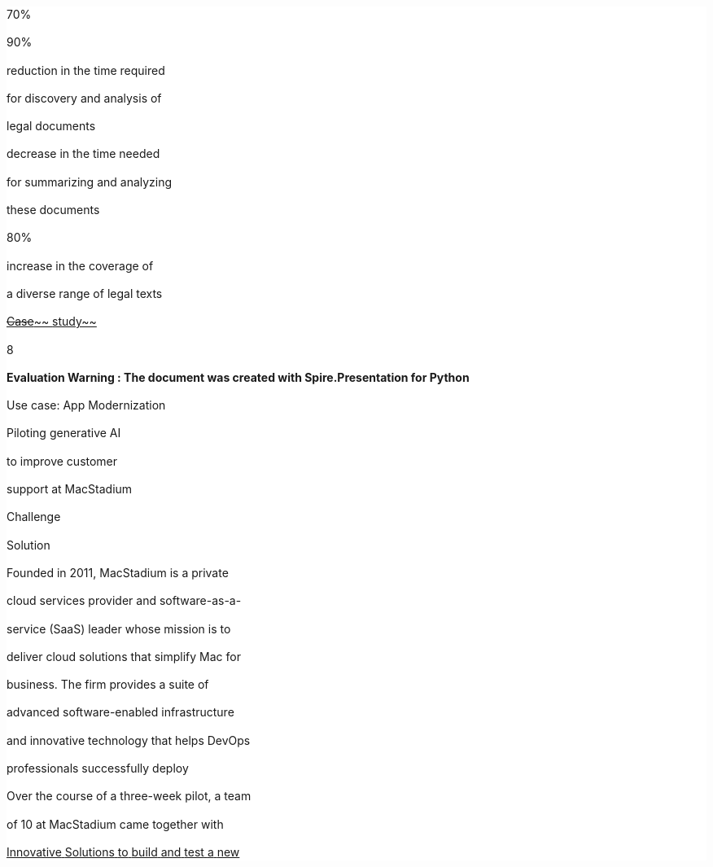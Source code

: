 70%

90%

reduction in the time required

for discovery and analysis of

legal documents

decrease in the time needed

for summarizing and analyzing

these documents

80%

increase in the coverage of

a diverse range of legal texts

[~~Case~~](https://www.ibm.com/case-studies/blendow-group)[~~ ](https://www.ibm.com/case-studies/blendow-group)[study~~](https://www.ibm.com/case-studies/blendow-group)

8



<a name="br9"></a> 

**Evaluation Warning : The document was created with Spire.Presentation for Python**

Use case: App Modernization

Piloting generative AI

to improve customer

support at MacStadium

Challenge

Solution

Founded in 2011, MacStadium is a private

cloud services provider and software-as-a-

service (SaaS) leader whose mission is to

deliver cloud solutions that simplify Mac for

business. The firm provides a suite of

advanced software-enabled infrastructure

and innovative technology that helps DevOps

professionals successfully deploy

Over the course of a three-week pilot, a team

of 10 at MacStadium came together with

[Innovative](https://innovativesol.com/)[ ](https://innovativesol.com/)[Solutions](https://innovativesol.com/)[ ](https://innovativesol.com/)[to](https://innovativesol.com/)[ ](https://innovativesol.com/)[build](https://innovativesol.com/)[ ](https://innovativesol.com/)[and](https://innovativesol.com/)[ ](https://innovativesol.com/)[test](https://innovativesol.com/)[ ](https://innovativesol.com/)[a](https://innovativesol.com/)[ ](https://innovativesol.com/)[new](https://innovativesol.com/)
